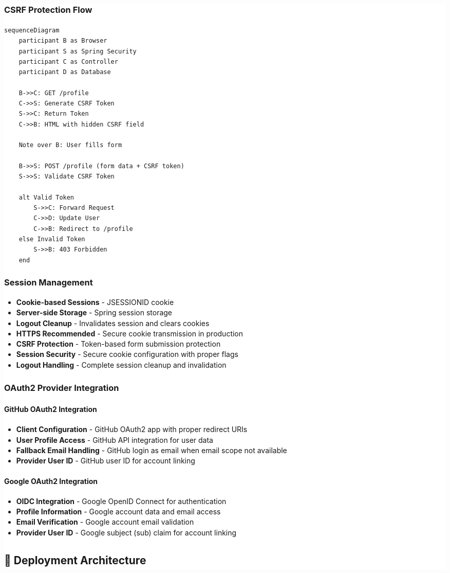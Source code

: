 ### **CSRF Protection Flow**
```mermaid
sequenceDiagram
    participant B as Browser
    participant S as Spring Security
    participant C as Controller
    participant D as Database

    B->>C: GET /profile
    C->>S: Generate CSRF Token
    S->>C: Return Token
    C->>B: HTML with hidden CSRF field
    
    Note over B: User fills form
    
    B->>S: POST /profile (form data + CSRF token)
    S->>S: Validate CSRF Token
    
    alt Valid Token
        S->>C: Forward Request
        C->>D: Update User
        C->>B: Redirect to /profile
    else Invalid Token
        S->>B: 403 Forbidden
    end
```

### **Session Management**
- **Cookie-based Sessions** - JSESSIONID cookie
- **Server-side Storage** - Spring session storage
- **Logout Cleanup** - Invalidates session and clears cookies
- **HTTPS Recommended** - Secure cookie transmission in production
- **CSRF Protection** - Token-based form submission protection
- **Session Security** - Secure cookie configuration with proper flags
- **Logout Handling** - Complete session cleanup and invalidation

### **OAuth2 Provider Integration**

#### **GitHub OAuth2 Integration**
- **Client Configuration** - GitHub OAuth2 app with proper redirect URIs
- **User Profile Access** - GitHub API integration for user data
- **Fallback Email Handling** - GitHub login as email when email scope not available
- **Provider User ID** - GitHub user ID for account linking

#### **Google OAuth2 Integration**
- **OIDC Integration** - Google OpenID Connect for authentication
- **Profile Information** - Google account data and email access
- **Email Verification** - Google account email validation
- **Provider User ID** - Google subject (sub) claim for account linking

## 🚀 Deployment Architecture

